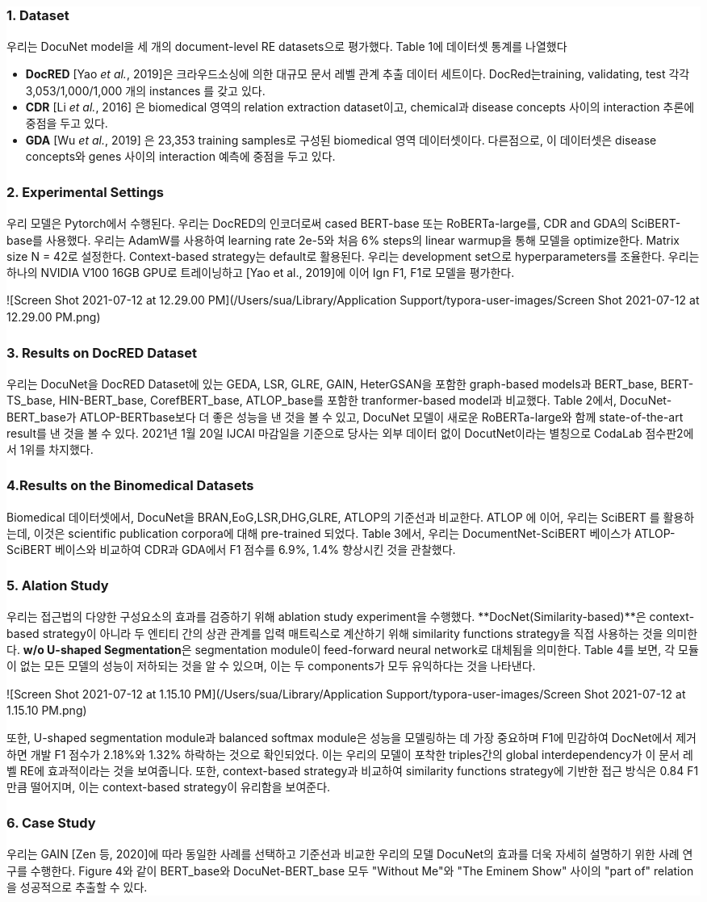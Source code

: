 ### 1. Dataset

  우리는  DocuNet model을 세 개의 document-level RE datasets으로 평가했다. Table 1에 데이터셋 통계를 나열했다

- **DocRED** [Yao *et al.*, 2019]은 크라우드소싱에 의한 대규모 문서 레벨 관계 추출 데이터 세트이다. DocRed는training, validating, test 각각 3,053/1,000/1,000 개의  instances 를 갖고 있다.
- **CDR** [Li *et al.*, 2016] 은 biomedical 영역의 relation extraction dataset이고, chemical과 disease concepts 사이의 interaction 추론에 중점을 두고 있다.
- **GDA** [Wu *et al.*, 2019] 은 23,353 training samples로 구성된 biomedical 영역 데이터셋이다. 다른점으로, 이 데이터셋은 disease concepts와 genes 사이의 interaction 예측에 중점을 두고 있다.

### 2. Experimental Settings

  우리 모델은 Pytorch에서 수행된다. 우리는 DocRED의 인코더로써 cased BERT-base 또는 RoBERTa-large를, CDR and GDA의 SciBERT-base를 사용했다. 우리는 AdamW를 사용하여 learning rate 2e-5와 처음 6% steps의 linear warmup을  통해 모델을 optimize한다. Matrix size N = 42로 설정한다. Context-based strategy는 default로 활용된다. 우리는 development set으로 hyperparameters를 조율한다. 우리는 하나의 NVIDIA V100 16GB GPU로 트레이닝하고 [Yao et al., 2019]에 이어 Ign F1, F1로 모델을 평가한다.

![Screen Shot 2021-07-12 at 12.29.00 PM](/Users/sua/Library/Application Support/typora-user-images/Screen Shot 2021-07-12 at 12.29.00 PM.png)

### 3. Results on DocRED Dataset

  우리는 DocuNet을 DocRED Dataset에 있는 GEDA, LSR, GLRE, GAIN, HeterGSAN을 포함한 graph-based models과 BERT_base, BERT-TS_base, HIN-BERT_base, CorefBERT_base, ATLOP_base를 포함한 tranformer-based model과 비교했다. Table 2에서, DocuNet-BERT_base가 ATLOP-BERTbase보다 더 좋은 성능을 낸 것을 볼 수 있고, DocuNet 모델이 새로운 RoBERTa-large와 함께 state-of-the-art result를 낸 것을 볼 수 있다.  2021년 1월 20일 IJCAI 마감일을 기준으로 당사는 외부 데이터 없이 DocutNet이라는 별칭으로 CodaLab 점수판2에서 1위를 차지했다.

### 4.Results on the Binomedical Datasets

Biomedical 데이터셋에서, DocuNet을 BRAN,EoG,LSR,DHG,GLRE, ATLOP의 기준선과 비교한다. ATLOP 에 이어, 우리는 SciBERT 를 활용하는데, 이것은 scientific publication corpora에 대해 pre-trained 되었다. Table 3에서, 우리는 DocumentNet-SciBERT 베이스가 ATLOP-SciBERT 베이스와 비교하여 CDR과 GDA에서 F1 점수를 6.9%, 1.4% 향상시킨 것을 관찰했다.

### 5. Alation Study

  우리는 접근법의 다양한 구성요소의 효과를 검증하기 위해 ablation study experiment을 수행했다. **DocNet(Similarity-based)**은 context-based strategy이 아니라 두 엔티티 간의 상관 관계를 입력 매트릭스로 계산하기 위해 similarity functions strategy을 직접 사용하는 것을 의미한다. **w/o U-shaped Segmentation**은 segmentation module이 feed-forward neural network로 대체됨을 의미한다. Table 4를 보면, 각 모듈이 없는 모든 모델의 성능이 저하되는 것을 알 수 있으며, 이는 두 components가 모두 유익하다는 것을 나타낸다.

![Screen Shot 2021-07-12 at 1.15.10 PM](/Users/sua/Library/Application Support/typora-user-images/Screen Shot 2021-07-12 at 1.15.10 PM.png)

  또한, U-shaped segmentation module과 balanced softmax module은 성능을 모델링하는 데 가장 중요하며 F1에 민감하여 DocNet에서 제거하면 개발 F1 점수가 2.18%와 1.32% 하락하는 것으로 확인되었다. 이는 우리의 모델이 포착한 triples간의 global interdependency가 이 문서 레벨 RE에 효과적이라는 것을 보여줍니다. 또한,  context-based strategy과 비교하여 similarity functions strategy에 기반한 접근 방식은 0.84 F1만큼 떨어지며, 이는 context-based strategy이 유리함을 보여준다.

### 6. Case Study

  우리는 GAIN [Zen 등, 2020]에 따라 동일한 사례를 선택하고 기준선과 비교한 우리의 모델 DocuNet의 효과를 더욱 자세히 설명하기 위한 사례 연구를 수행한다. Figure 4와 같이 BERT_base와 DocuNet-BERT_base 모두 "Without Me"와 "The Eminem Show" 사이의 "part of" relation을 성공적으로 추출할 수 있다.
